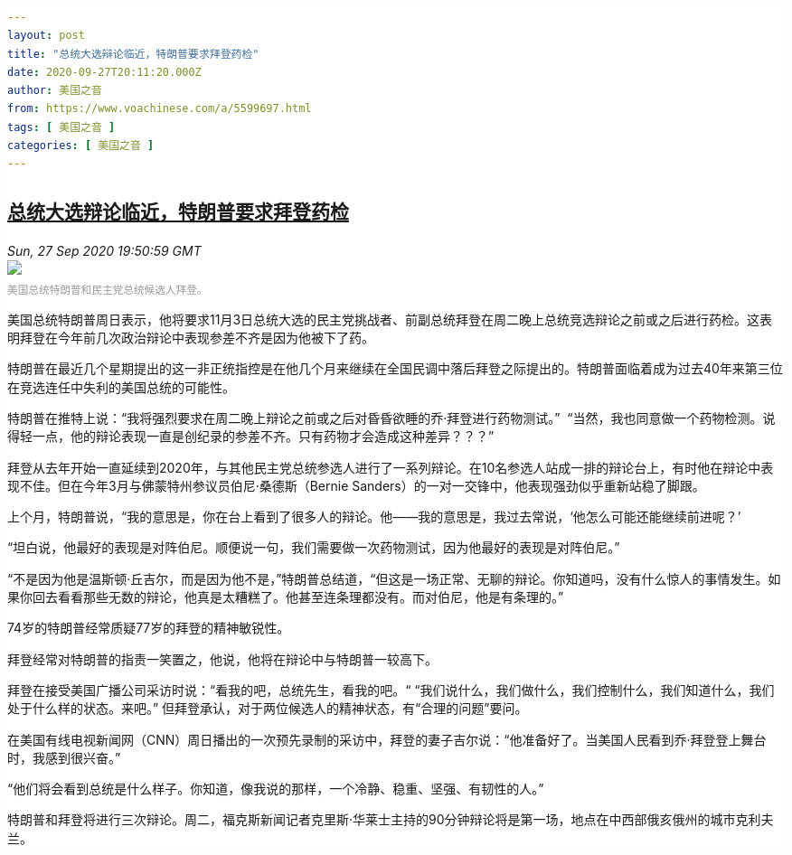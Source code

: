 ```yaml
---
layout: post
title: "总统大选辩论临近，特朗普要求拜登药检"
date: 2020-09-27T20:11:20.000Z
author: 美国之音
from: https://www.voachinese.com/a/5599697.html
tags: [ 美国之音 ]
categories: [ 美国之音 ]
---
```


[总统大选辩论临近，特朗普要求拜登药检](https://www.voachinese.com/a/5599697.html)
------

<div>
<div><i>Sun, 27 Sep 2020 19:50:59 GMT</i></div><img src="https://images.weserv.nl?url=gdb.voanews.com/27953606-F446-4D8B-B92B-0765EFE78602_r1_s_w900.jpg" width="100%"><div><small style="color: #999;">美国总统特朗普和民主党总统候选人拜登。</small></div><p>美国总统特朗普周日表示，他将要求11月3日总统大选的民主党挑战者、前副总统拜登在周二晚上总统竞选辩论之前或之后进行药检。这表明拜登在今年前几次政治辩论中表现参差不齐是因为他被下了药。</p><p>特朗普在最近几个星期提出的这一非正统指控是在他几个月来继续在全国民调中落后拜登之际提出的。特朗普面临着成为过去40年来第三位在竞选连任中失利的美国总统的可能性。</p><p>特朗普在推特上说：“我将强烈要求在周二晚上辩论之前或之后对昏昏欲睡的乔·拜登进行药物测试。”  “当然，我也同意做一个药物检测。说得轻一点，他的辩论表现一直是创纪录的参差不齐。只有药物才会造成这种差异？？？”</p><p>拜登从去年开始一直延续到2020年，与其他民主党总统参选人进行了一系列辩论。在10名参选人站成一排的辩论台上，有时他在辩论中表现不佳。但在今年3月与佛蒙特州参议员伯尼·桑德斯（Bernie Sanders）的一对一交锋中，他表现强劲似乎重新站稳了脚跟。</p><p>上个月，特朗普说，“我的意思是，你在台上看到了很多人的辩论。他——我的意思是，我过去常说，‘他怎么可能还能继续前进呢？’</p><p>“坦白说，他最好的表现是对阵伯尼。顺便说一句，我们需要做一次药物测试，因为他最好的表现是对阵伯尼。”</p><p>“不是因为他是温斯顿·丘吉尔，而是因为他不是，”特朗普总结道，“但这是一场正常、无聊的辩论。你知道吗，没有什么惊人的事情发生。如果你回去看看那些无数的辩论，他真是太糟糕了。他甚至连条理都没有。而对伯尼，他是有条理的。”</p><p>74岁的特朗普经常质疑77岁的拜登的精神敏锐性。</p><p>拜登经常对特朗普的指责一笑置之，他说，他将在辩论中与特朗普一较高下。</p><p>拜登在接受美国广播公司采访时说：“看我的吧，总统先生，看我的吧。“ “我们说什么，我们做什么，我们控制什么，我们知道什么，我们处于什么样的状态。来吧。” 但拜登承认，对于两位候选人的精神状态，有“合理的问题”要问。</p><p>在美国有线电视新闻网（CNN）周日播出的一次预先录制的采访中，拜登的妻子吉尔说：“他准备好了。当美国人民看到乔·拜登登上舞台时，我感到很兴奋。”</p><p>“他们将会看到总统是什么样子。你知道，像我说的那样，一个冷静、稳重、坚强、有韧性的人。”</p><p>特朗普和拜登将进行三次辩论。周二，福克斯新闻记者克里斯·华莱士主持的90分钟辩论将是第一场，地点在中西部俄亥俄州的城市克利夫兰。</p>
</div>
